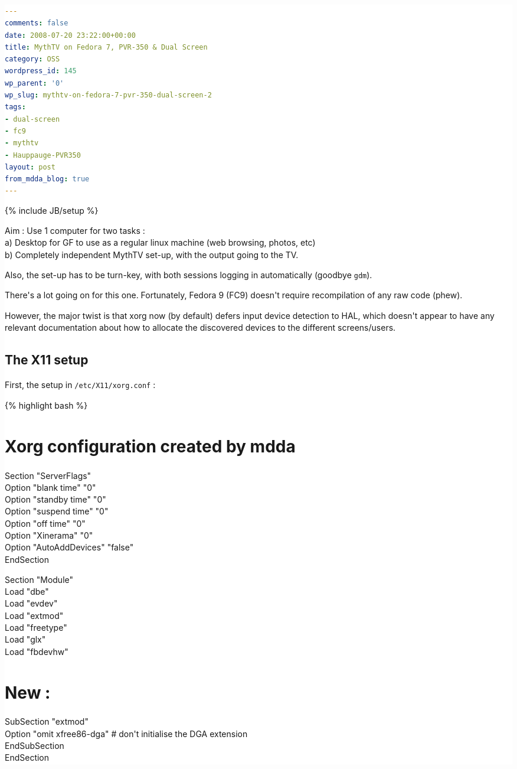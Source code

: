 ```yaml
---
comments: false
date: 2008-07-20 23:22:00+00:00
title: MythTV on Fedora 7, PVR-350 & Dual Screen
category: OSS
wordpress_id: 145
wp_parent: '0'
wp_slug: mythtv-on-fedora-7-pvr-350-dual-screen-2
tags:
- dual-screen
- fc9
- mythtv
- Hauppauge-PVR350
layout: post
from_mdda_blog: true
---
```

{% include JB/setup %}


Aim : Use 1 computer for two tasks :   
a) Desktop for GF to use as a regular linux machine (web browsing, photos, etc)  
b) Completely independent MythTV set-up, with the output going to the TV.  
  
Also, the set-up has to be turn-key, with both sessions logging in automatically (goodbye `gdm`).  
  
There's a lot going on for this one.  Fortunately, Fedora 9 (FC9) doesn't require recompilation of any raw code (phew).  
  
However, the major twist is that xorg now (by default) defers input device detection to HAL, which doesn't appear to have any relevant documentation about how to allocate the discovered devices to the different screens/users.  
  


## The X11 setup

  
First, the setup in `/etc/X11/xorg.conf` :  

{% highlight bash %}
# Xorg configuration created by mdda  
Section "ServerFlags"  
Option "blank time" "0"  
Option "standby time" "0"  
Option "suspend time" "0"  
Option "off time" "0"  
Option "Xinerama"  "0"  
       Option "AutoAddDevices" "false"   
EndSection  
  
Section "Module"  
       Load    "dbe"  
       Load    "evdev"  
       Load    "extmod"  
       Load    "freetype"  
       Load    "glx"  
Load "fbdevhw"  
  
# New :  
SubSection  "extmod"  
 Option    "omit xfree86-dga"   # don't initialise the DGA extension  
EndSubSection  
EndSection  